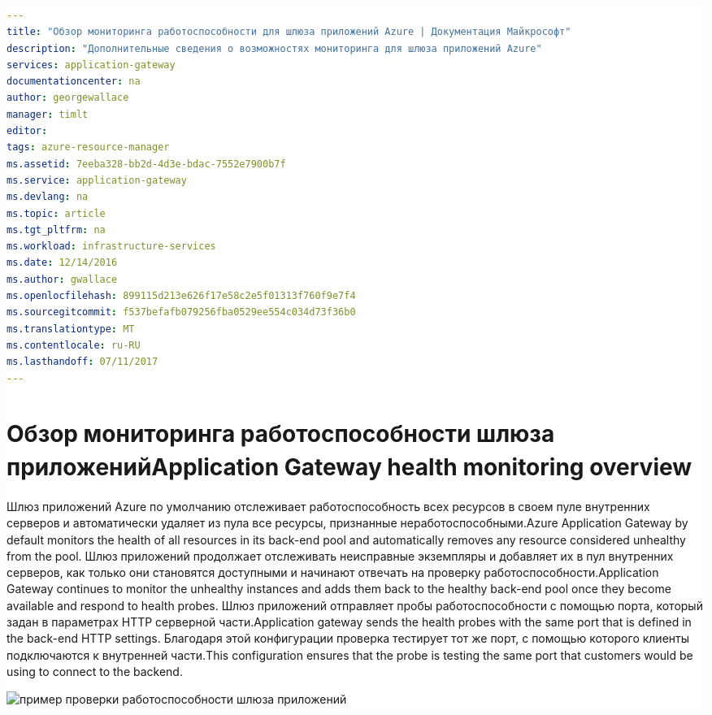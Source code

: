```yaml
---
title: "Обзор мониторинга работоспособности для шлюза приложений Azure | Документация Майкрософт"
description: "Дополнительные сведения о возможностях мониторинга для шлюза приложений Azure"
services: application-gateway
documentationcenter: na
author: georgewallace
manager: timlt
editor: 
tags: azure-resource-manager
ms.assetid: 7eeba328-bb2d-4d3e-bdac-7552e7900b7f
ms.service: application-gateway
ms.devlang: na
ms.topic: article
ms.tgt_pltfrm: na
ms.workload: infrastructure-services
ms.date: 12/14/2016
ms.author: gwallace
ms.openlocfilehash: 899115d213e626f17e58c2e5f01313f760f9e7f4
ms.sourcegitcommit: f537befafb079256fba0529ee554c034d73f36b0
ms.translationtype: MT
ms.contentlocale: ru-RU
ms.lasthandoff: 07/11/2017
---
```

# <a name="application-gateway-health-monitoring-overview"></a><span data-ttu-id="d34b8-103">Обзор мониторинга работоспособности шлюза приложений</span><span class="sxs-lookup"><span data-stu-id="d34b8-103">Application Gateway health monitoring overview</span></span>

<span data-ttu-id="d34b8-104">Шлюз приложений Azure по умолчанию отслеживает работоспособность всех ресурсов в своем пуле внутренних серверов и автоматически удаляет из пула все ресурсы, признанные неработоспособными.</span><span class="sxs-lookup"><span data-stu-id="d34b8-104">Azure Application Gateway by default monitors the health of all resources in its back-end pool and automatically removes any resource considered unhealthy from the pool.</span></span> <span data-ttu-id="d34b8-105">Шлюз приложений продолжает отслеживать неисправные экземпляры и добавляет их в пул внутренних серверов, как только они становятся доступными и начинают отвечать на проверку работоспособности.</span><span class="sxs-lookup"><span data-stu-id="d34b8-105">Application Gateway continues to monitor the unhealthy instances and adds them back to the healthy back-end pool once they become available and respond to health probes.</span></span> <span data-ttu-id="d34b8-106">Шлюз приложений отправляет пробы работоспособности с помощью порта, который задан в параметрах HTTP серверной части.</span><span class="sxs-lookup"><span data-stu-id="d34b8-106">Application gateway sends the health probes with the same port that is defined in the back-end HTTP settings.</span></span> <span data-ttu-id="d34b8-107">Благодаря этой конфигурации проверка тестирует тот же порт, с помощью которого клиенты подключаются к внутренней части.</span><span class="sxs-lookup"><span data-stu-id="d34b8-107">This configuration ensures that the probe is testing the same port that customers would be using to connect to the backend.</span></span>

![пример проверки работоспособности шлюза приложений][1]


[1]: ./media/application-gateway-probe-overview/appgatewayprobe.png